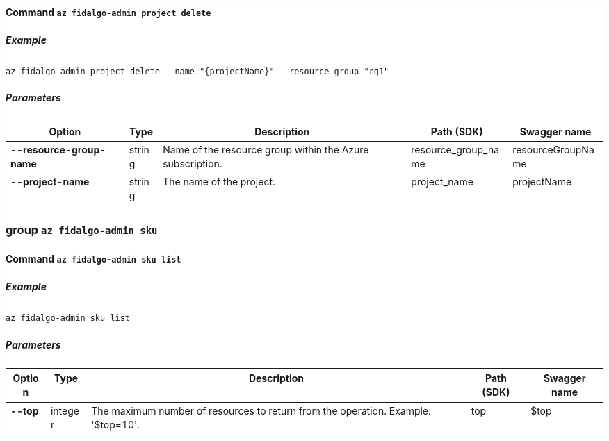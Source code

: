 #### <a name="ProjectsDelete">Command `az fidalgo-admin project delete`</a>

##### <a name="ExamplesProjectsDelete">Example</a>
```
az fidalgo-admin project delete --name "{projectName}" --resource-group "rg1"
```
##### <a name="ParametersProjectsDelete">Parameters</a> 
|Option|Type|Description|Path (SDK)|Swagger name|
|------|----|-----------|----------|------------|
|**--resource-group-name**|string|Name of the resource group within the Azure subscription.|resource_group_name|resourceGroupName|
|**--project-name**|string|The name of the project.|project_name|projectName|

### group `az fidalgo-admin sku`
#### <a name="SkusListBySubscription">Command `az fidalgo-admin sku list`</a>

##### <a name="ExamplesSkusListBySubscription">Example</a>
```
az fidalgo-admin sku list
```
##### <a name="ParametersSkusListBySubscription">Parameters</a> 
|Option|Type|Description|Path (SDK)|Swagger name|
|------|----|-----------|----------|------------|
|**--top**|integer|The maximum number of resources to return from the operation. Example: '$top=10'.|top|$top|
